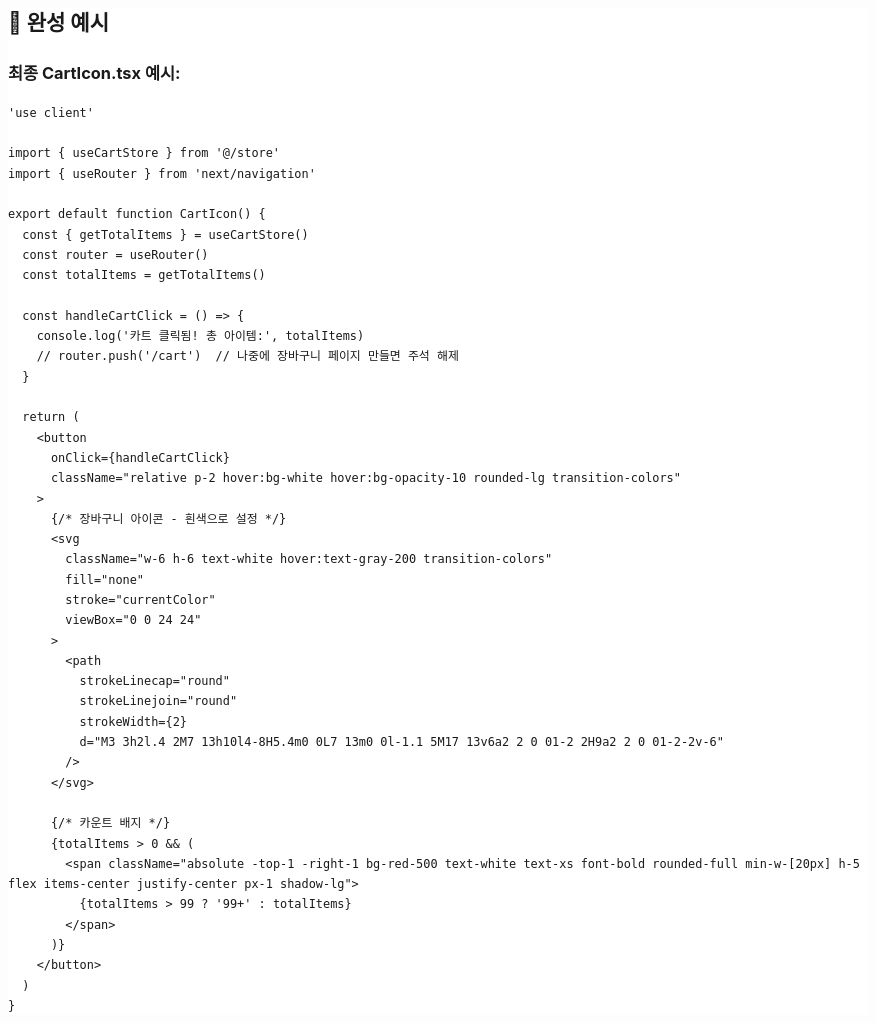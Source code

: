
## 🎉 완성 예시

### 최종 CartIcon.tsx 예시:
```tsx
'use client'

import { useCartStore } from '@/store'
import { useRouter } from 'next/navigation'

export default function CartIcon() {
  const { getTotalItems } = useCartStore()
  const router = useRouter()
  const totalItems = getTotalItems()

  const handleCartClick = () => {
    console.log('카트 클릭됨! 총 아이템:', totalItems)
    // router.push('/cart')  // 나중에 장바구니 페이지 만들면 주석 해제
  }

  return (
    <button 
      onClick={handleCartClick}
      className="relative p-2 hover:bg-white hover:bg-opacity-10 rounded-lg transition-colors"
    >
      {/* 장바구니 아이콘 - 흰색으로 설정 */}
      <svg 
        className="w-6 h-6 text-white hover:text-gray-200 transition-colors" 
        fill="none" 
        stroke="currentColor" 
        viewBox="0 0 24 24"
      >
        <path 
          strokeLinecap="round" 
          strokeLinejoin="round" 
          strokeWidth={2} 
          d="M3 3h2l.4 2M7 13h10l4-8H5.4m0 0L7 13m0 0l-1.1 5M17 13v6a2 2 0 01-2 2H9a2 2 0 01-2-2v-6"
        />
      </svg>
      
      {/* 카운트 배지 */}
      {totalItems > 0 && (
        <span className="absolute -top-1 -right-1 bg-red-500 text-white text-xs font-bold rounded-full min-w-[20px] h-5 flex items-center justify-center px-1 shadow-lg">
          {totalItems > 99 ? '99+' : totalItems}
        </span>
      )}
    </button>
  )
}
```
